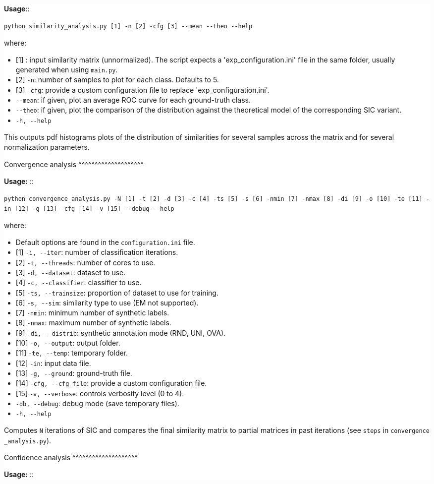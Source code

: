  **Usage**::

	python similarity_analysis.py [1] -n [2] -cfg [3] --mean --theo --help

 where:

 * [1] : input similarity matrix (unnormalized). The script expects a 'exp_configuration.ini' file in the same folder, usually generated when using ``main.py``.
 * [2] ``-n``: number of samples to plot for each class. Defaults to 5.
 * [3] ``-cfg``: provide a custom configuration file to replace 'exp_configuration.ini'.
 * ``--mean``: if given, plot an average ROC curve for each ground-truth class.
 * ``--theo``: if given, plot the comparison of the distribution against the theoretical model of the corresponding SIC variant.
 * ``-h, --help``

 This outputs pdf histograms plots of the distribution of similarities for several samples across the matrix and for several normalization parameters.


Convergence analysis
^^^^^^^^^^^^^^^^^^^^

**Usage:** ::

	python convergence_analysis.py -N [1] -t [2] -d [3] -c [4] -ts [5] -s [6] -nmin [7] -nmax [8] -di [9] -o [10] -te [11] -in [12] -g [13] -cfg [14] -v [15] --debug --help

where:

 * Default options are found in the ``configuration.ini`` file.
 * [1] ``-i, --iter``: number of classification iterations.
 * [2] ``-t, --threads``: number of cores to use.
 * [3] ``-d, --dataset``: dataset to use.
 * [4] ``-c, --classifier``: classifier to use.
 * [5] ``-ts, --trainsize``: proportion of dataset to use for training.
 * [6] ``-s, --sim``: similarity type to use (EM not supported).
 * [7] ``-nmin``: minimum number of synthetic labels.
 * [8] ``-nmax``: maximum number of synthetic labels.
 * [9] ``-di, --distrib``: synthetic annotation mode (RND, UNI, OVA).
 * [10] ``-o, --output``: output folder.
 * [11] ``-te, --temp``: temporary folder.
 * [12] ``-in``: input data file.
 * [13] ``-g, --ground``: ground-truth file.
 * [14] ``-cfg, --cfg_file``: provide a custom configuration file.
 * [15] ``-v, --verbose``: controls verbosity level (0 to 4).
 * ``-db, --debug``: debug mode (save temporary files).
 * ``-h, --help``


Computes ``N`` iterations of SIC and compares the final similarity matrix to partial matrices in past iterations (see ``steps`` in ``convergence_analysis.py``).


Confidence analysis
^^^^^^^^^^^^^^^^^^^^

**Usage:** ::
